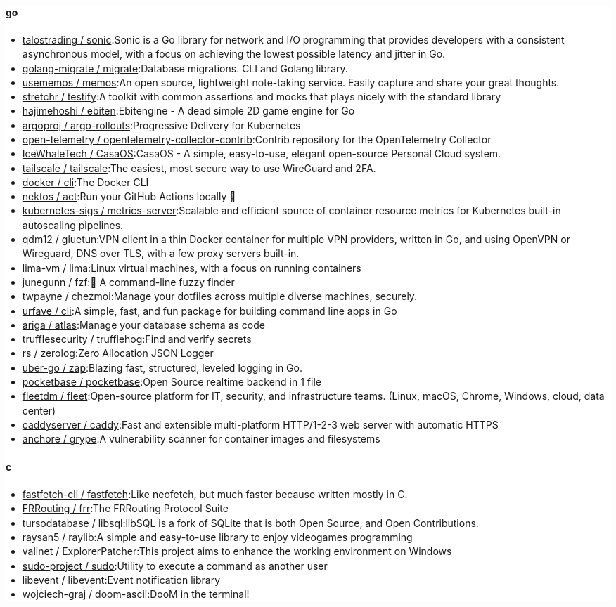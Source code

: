 #### go
* [talostrading / sonic](https://github.com/talostrading/sonic):Sonic is a Go library for network and I/O programming that provides developers with a consistent asynchronous model, with a focus on achieving the lowest possible latency and jitter in Go.
* [golang-migrate / migrate](https://github.com/golang-migrate/migrate):Database migrations. CLI and Golang library.
* [usememos / memos](https://github.com/usememos/memos):An open source, lightweight note-taking service. Easily capture and share your great thoughts.
* [stretchr / testify](https://github.com/stretchr/testify):A toolkit with common assertions and mocks that plays nicely with the standard library
* [hajimehoshi / ebiten](https://github.com/hajimehoshi/ebiten):Ebitengine - A dead simple 2D game engine for Go
* [argoproj / argo-rollouts](https://github.com/argoproj/argo-rollouts):Progressive Delivery for Kubernetes
* [open-telemetry / opentelemetry-collector-contrib](https://github.com/open-telemetry/opentelemetry-collector-contrib):Contrib repository for the OpenTelemetry Collector
* [IceWhaleTech / CasaOS](https://github.com/IceWhaleTech/CasaOS):CasaOS - A simple, easy-to-use, elegant open-source Personal Cloud system.
* [tailscale / tailscale](https://github.com/tailscale/tailscale):The easiest, most secure way to use WireGuard and 2FA.
* [docker / cli](https://github.com/docker/cli):The Docker CLI
* [nektos / act](https://github.com/nektos/act):Run your GitHub Actions locally 🚀
* [kubernetes-sigs / metrics-server](https://github.com/kubernetes-sigs/metrics-server):Scalable and efficient source of container resource metrics for Kubernetes built-in autoscaling pipelines.
* [qdm12 / gluetun](https://github.com/qdm12/gluetun):VPN client in a thin Docker container for multiple VPN providers, written in Go, and using OpenVPN or Wireguard, DNS over TLS, with a few proxy servers built-in.
* [lima-vm / lima](https://github.com/lima-vm/lima):Linux virtual machines, with a focus on running containers
* [junegunn / fzf](https://github.com/junegunn/fzf):🌸 A command-line fuzzy finder
* [twpayne / chezmoi](https://github.com/twpayne/chezmoi):Manage your dotfiles across multiple diverse machines, securely.
* [urfave / cli](https://github.com/urfave/cli):A simple, fast, and fun package for building command line apps in Go
* [ariga / atlas](https://github.com/ariga/atlas):Manage your database schema as code
* [trufflesecurity / trufflehog](https://github.com/trufflesecurity/trufflehog):Find and verify secrets
* [rs / zerolog](https://github.com/rs/zerolog):Zero Allocation JSON Logger
* [uber-go / zap](https://github.com/uber-go/zap):Blazing fast, structured, leveled logging in Go.
* [pocketbase / pocketbase](https://github.com/pocketbase/pocketbase):Open Source realtime backend in 1 file
* [fleetdm / fleet](https://github.com/fleetdm/fleet):Open-source platform for IT, security, and infrastructure teams. (Linux, macOS, Chrome, Windows, cloud, data center)
* [caddyserver / caddy](https://github.com/caddyserver/caddy):Fast and extensible multi-platform HTTP/1-2-3 web server with automatic HTTPS
* [anchore / grype](https://github.com/anchore/grype):A vulnerability scanner for container images and filesystems

#### c
* [fastfetch-cli / fastfetch](https://github.com/fastfetch-cli/fastfetch):Like neofetch, but much faster because written mostly in C.
* [FRRouting / frr](https://github.com/FRRouting/frr):The FRRouting Protocol Suite
* [tursodatabase / libsql](https://github.com/tursodatabase/libsql):libSQL is a fork of SQLite that is both Open Source, and Open Contributions.
* [raysan5 / raylib](https://github.com/raysan5/raylib):A simple and easy-to-use library to enjoy videogames programming
* [valinet / ExplorerPatcher](https://github.com/valinet/ExplorerPatcher):This project aims to enhance the working environment on Windows
* [sudo-project / sudo](https://github.com/sudo-project/sudo):Utility to execute a command as another user
* [libevent / libevent](https://github.com/libevent/libevent):Event notification library
* [wojciech-graj / doom-ascii](https://github.com/wojciech-graj/doom-ascii):DooM in the terminal!